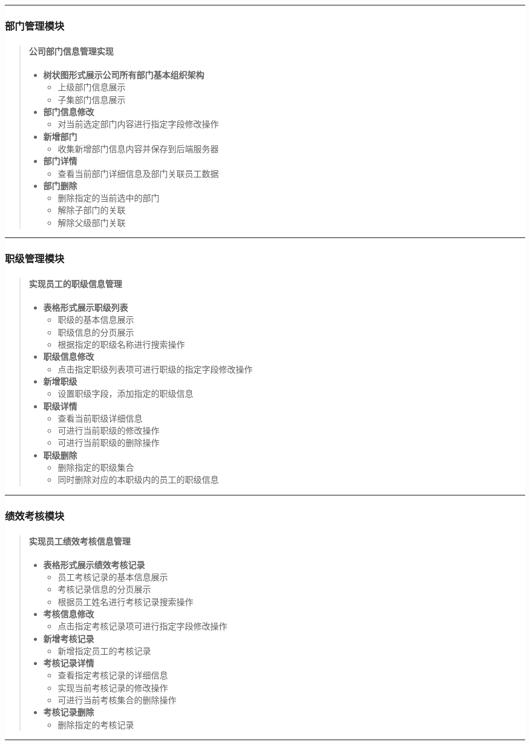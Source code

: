 

---

### 部门管理模块

> #### 公司部门信息管理实现
>
> - **树状图形式展示公司所有部门基本组织架构**
>     - 上级部门信息展示
>     - 子集部门信息展示
> - **部门信息修改**
>     - 对当前选定部门内容进行指定字段修改操作
> - **新增部门**
>     - 收集新增部门信息内容并保存到后端服务器
> - **部门详情**
>     - 查看当前部门详细信息及部门关联员工数据
> - **部门删除**
>     - 删除指定的当前选中的部门
>     - 解除子部门的关联
>     - 解除父级部门关联

---

### 职级管理模块

> #### 实现员工的职级信息管理
>
> - **表格形式展示职级列表**
>     - 职级的基本信息展示
>     - 职级信息的分页展示
>     - 根据指定的职级名称进行搜索操作
> - **职级信息修改**
>     - 点击指定职级列表项可进行职级的指定字段修改操作
> - **新增职级**
>     - 设置职级字段，添加指定的职级信息
> - **职级详情**
>     - 查看当前职级详细信息
>     - 可进行当前职级的修改操作
>     - 可进行当前职级的删除操作
> - **职级删除**
>     - 删除指定的职级集合
>     - 同时删除对应的本职级内的员工的职级信息

---

### 绩效考核模块

> #### 实现员工绩效考核信息管理
>
> - **表格形式展示绩效考核记录**
>     - 员工考核记录的基本信息展示
>     - 考核记录信息的分页展示
>     - 根据员工姓名进行考核记录搜索操作
> - **考核信息修改**
>     - 点击指定考核记录项可进行指定字段修改操作
> - **新增考核记录**
>     - 新增指定员工的考核记录
> - **考核记录详情**
>     - 查看指定考核记录的详细信息
>     - 实现当前考核记录的修改操作
>     - 可进行当前考核集合的删除操作
> - **考核记录删除**
>     - 删除指定的考核记录

---